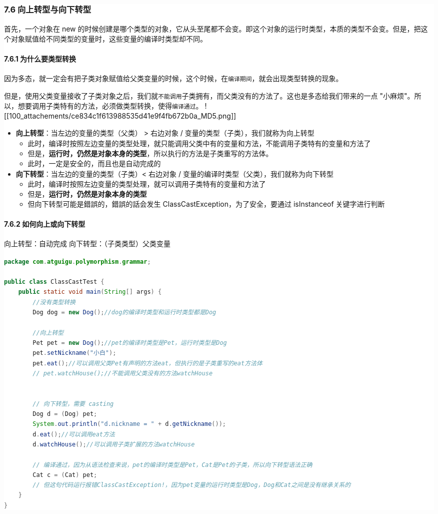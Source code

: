 ### 7.6 向上转型与向下转型

[](https://github.com/re4388/atguigu-java/tree/main/%E7%AC%AC07%E7%AB%A0_%E9%9D%A2%E5%90%91%E5%AF%B9%E8%B1%A1%E7%BC%96%E7%A8%8B%EF%BC%88%E8%BF%9B%E9%98%B6%EF%BC%89#76-%E5%90%91%E4%B8%8A%E8%BD%AC%E5%9E%8B%E4%B8%8E%E5%90%91%E4%B8%8B%E8%BD%AC%E5%9E%8B)

首先，一个对象在 new 的时候创建是哪个类型的对象，它从头至尾都不会变。即这个对象的运行时类型，本质的类型不会变。但是，把这个对象赋值给不同类型的变量时，这些变量的编译时类型却不同。

#### 7.6.1 为什么要类型转换

[](https://github.com/re4388/atguigu-java/tree/main/%E7%AC%AC07%E7%AB%A0_%E9%9D%A2%E5%90%91%E5%AF%B9%E8%B1%A1%E7%BC%96%E7%A8%8B%EF%BC%88%E8%BF%9B%E9%98%B6%EF%BC%89#761-%E4%B8%BA%E4%BB%80%E4%B9%88%E8%A6%81%E7%B1%BB%E5%9E%8B%E8%BD%AC%E6%8D%A2)

因为多态，就一定会有把子类对象赋值给父类变量的时候，这个时候，在`编译期间`，就会出现类型转换的现象。

但是，使用父类变量接收了子类对象之后，我们就`不能调用`子类拥有，而父类没有的方法了。这也是多态给我们带来的一点 "小麻烦"。所以，想要调用子类特有的方法，必须做类型转换，使得`编译通过`。
![[100_attachements/ce834c1f613988535d41e9f4fb672b0a_MD5.png]]

- **向上转型**：当左边的变量的类型（父类） > 右边对象 / 变量的类型（子类），我们就称为向上转型
    - 此时，编译时按照左边变量的类型处理，就只能调用父类中有的变量和方法，不能调用子类特有的变量和方法了
    - 但是，**运行时，仍然是对象本身的类型**，所以执行的方法是子类重写的方法体。
    - 此时，一定是安全的，而且也是自动完成的
- **向下转型**：当左边的变量的类型（子类）< 右边对象 / 变量的编译时类型（父类），我们就称为向下转型
    - 此时，编译时按照左边变量的类型处理，就可以调用子类特有的变量和方法了
    - 但是，**运行时，仍然是对象本身的类型**
    - 但向下转型可能是錯誤的，錯誤的話会发生 ClassCastException，为了安全，要通过 isInstanceof 关键字进行判断

#### 7.6.2 如何向上或向下转型

[](https://github.com/re4388/atguigu-java/tree/main/%E7%AC%AC07%E7%AB%A0_%E9%9D%A2%E5%90%91%E5%AF%B9%E8%B1%A1%E7%BC%96%E7%A8%8B%EF%BC%88%E8%BF%9B%E9%98%B6%EF%BC%89#762-%E5%A6%82%E4%BD%95%E5%90%91%E4%B8%8A%E6%88%96%E5%90%91%E4%B8%8B%E8%BD%AC%E5%9E%8B)

向上转型：自动完成
向下转型：（子类类型）父类变量

```java
package com.atguigu.polymorphism.grammar;

public class ClassCastTest {
    public static void main(String[] args) {
        //没有类型转换
        Dog dog = new Dog();//dog的编译时类型和运行时类型都是Dog

        //向上转型
        Pet pet = new Dog();//pet的编译时类型是Pet，运行时类型是Dog
        pet.setNickname("小白");
        pet.eat();//可以调用父类Pet有声明的方法eat，但执行的是子类重写的eat方法体
        // pet.watchHouse();//不能调用父类没有的方法watchHouse


        // 向下转型，需要 casting
        Dog d = (Dog) pet;
        System.out.println("d.nickname = " + d.getNickname());
        d.eat();//可以调用eat方法
        d.watchHouse();//可以调用子类扩展的方法watchHouse

		// 编译通过，因为从语法检查来说，pet的编译时类型是Pet，Cat是Pet的子类，所以向下转型语法正确
        Cat c = (Cat) pet;
        // 但这句代码运行报错ClassCastException!，因为pet变量的运行时类型是Dog，Dog和Cat之间是没有继承关系的
    }
}
```
